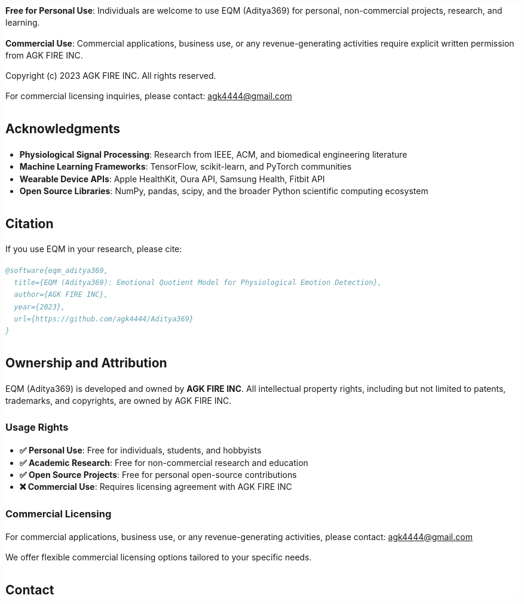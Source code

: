 **Free for Personal Use**: Individuals are welcome to use EQM (Aditya369) for personal, non-commercial projects, research, and learning.

**Commercial Use**: Commercial applications, business use, or any revenue-generating activities require explicit written permission from AGK FIRE INC.

Copyright (c) 2023 AGK FIRE INC. All rights reserved.

For commercial licensing inquiries, please contact: agk4444@gmail.com

## Acknowledgments

- **Physiological Signal Processing**: Research from IEEE, ACM, and biomedical engineering literature
- **Machine Learning Frameworks**: TensorFlow, scikit-learn, and PyTorch communities
- **Wearable Device APIs**: Apple HealthKit, Oura API, Samsung Health, Fitbit API
- **Open Source Libraries**: NumPy, pandas, scipy, and the broader Python scientific computing ecosystem

## Citation

If you use EQM in your research, please cite:

```bibtex
@software{eqm_aditya369,
  title={EQM (Aditya369): Emotional Quotient Model for Physiological Emotion Detection},
  author={AGK FIRE INC},
  year={2023},
  url={https://github.com/agk4444/Aditya369}
}
```

## Ownership and Attribution

EQM (Aditya369) is developed and owned by **AGK FIRE INC**.
All intellectual property rights, including but not limited to patents, trademarks,
and copyrights, are owned by AGK FIRE INC.

### Usage Rights

- **✅ Personal Use**: Free for individuals, students, and hobbyists
- **✅ Academic Research**: Free for non-commercial research and education
- **✅ Open Source Projects**: Free for personal open-source contributions
- **❌ Commercial Use**: Requires licensing agreement with AGK FIRE INC

### Commercial Licensing

For commercial applications, business use, or any revenue-generating activities,
please contact: agk4444@gmail.com

We offer flexible commercial licensing options tailored to your specific needs.

## Contact
